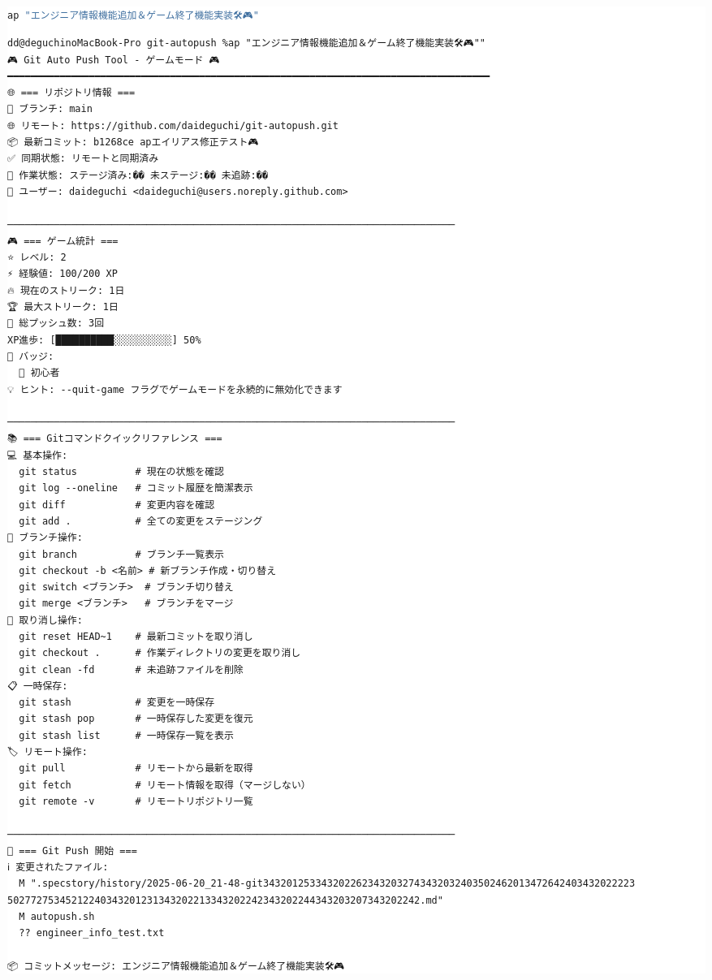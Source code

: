 
```bash
ap "エンジニア情報機能追加＆ゲーム終了機能実装🛠️🎮"
```

```
dd@deguchinoMacBook-Pro git-autopush %ap "エンジニア情報機能追加＆ゲーム終了機能実装🛠️🎮""
🎮 Git Auto Push Tool - ゲームモード 🎮
━━━━━━━━━━━━━━━━━━━━━━━━━━━━━━━━━━━━━━━━━━━━━━━━━━━━━━━━━━━━━━━━━━━━━━━━━━━━━━━━━━━
🌐 === リポジトリ情報 === 
🌿 ブランチ: main
🌐 リモート: https://github.com/daideguchi/git-autopush.git
📦 最新コミット: b1268ce apエイリアス修正テスト🎮
✅ 同期状態: リモートと同期済み
📁 作業状態: ステージ済み:�� 未ステージ:�� 未追跡:��
👤 ユーザー: daideguchi <daideguchi@users.noreply.github.com>

─────────────────────────────────────────────────────────────────────────────
🎮 === ゲーム統計 === 
⭐ レベル: 2
⚡ 経験値: 100/200 XP
🔥 現在のストリーク: 1日
🏆 最大ストリーク: 1日
🚀 総プッシュ数: 3回
XP進歩: [██████████░░░░░░░░░░] 50%
💎 バッジ:
  🌱 初心者
💡 ヒント: --quit-game フラグでゲームモードを永続的に無効化できます

─────────────────────────────────────────────────────────────────────────────
📚 === Gitコマンドクイックリファレンス === 
💻 基本操作:
  git status          # 現在の状態を確認
  git log --oneline   # コミット履歴を簡潔表示
  git diff            # 変更内容を確認
  git add .           # 全ての変更をステージング
🌿 ブランチ操作:
  git branch          # ブランチ一覧表示
  git checkout -b <名前> # 新ブランチ作成・切り替え
  git switch <ブランチ>  # ブランチ切り替え
  git merge <ブランチ>   # ブランチをマージ
🔄 取り消し操作:
  git reset HEAD~1    # 最新コミットを取り消し
  git checkout .      # 作業ディレクトリの変更を取り消し
  git clean -fd       # 未追跡ファイルを削除
📋 一時保存:
  git stash           # 変更を一時保存
  git stash pop       # 一時保存した変更を復元
  git stash list      # 一時保存一覧を表示
🏷️ リモート操作:
  git pull            # リモートから最新を取得
  git fetch           # リモート情報を取得（マージしない）
  git remote -v       # リモートリポジトリ一覧

─────────────────────────────────────────────────────────────────────────────
🚀 === Git Push 開始 ===
ℹ️ 変更されたファイル:
  M ".specstory/history/2025-06-20_21-48-git3432012533432022623432032743432032403502462013472642403432022223
50277275345212240343201231343202213343202242343202244343203207343202242.md"
  M autopush.sh
  ?? engineer_info_test.txt

📦 コミットメッセージ: エンジニア情報機能追加＆ゲーム終了機能実装🛠️🎮

```